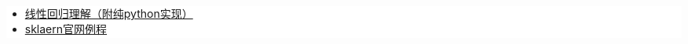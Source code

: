 - [线性回归理解（附纯python实现）](https://blog.csdn.net/sxf1061926959/article/details/66976356?locationNum=9&fps=1)
- [sklaern官网例程](https://scikit-learn.org/stable/auto_examples/linear_model/plot_ols.html#sphx-glr-auto-examples-linear-model-plot-ols-py)
```
